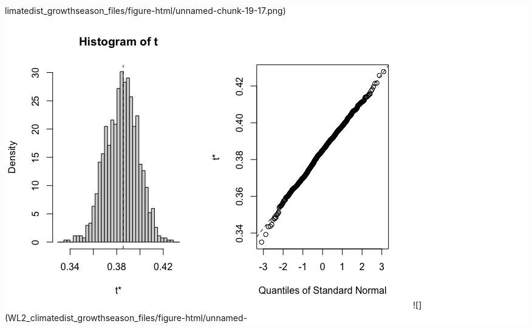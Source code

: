 limatedist_growthseason_files/figure-html/unnamed-chunk-19-17.png)![](WL2_climatedist_growthseason_files/figure-html/unnamed-chunk-19-18.png)![](WL2_climatedist_growthseason_files/figure-html/unnamed-